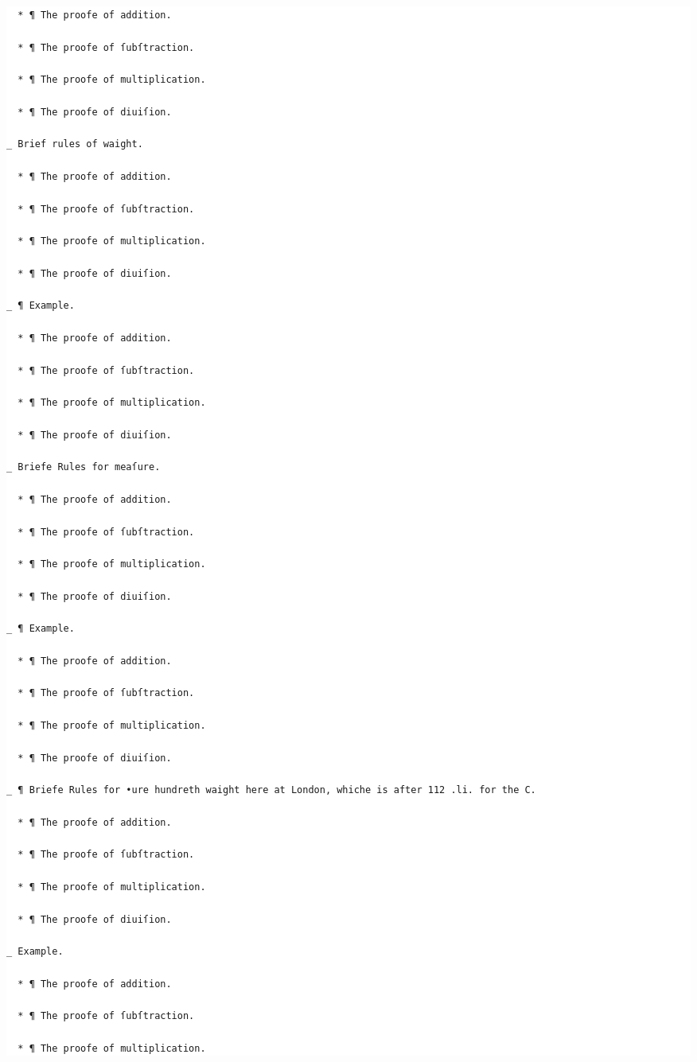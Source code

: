       * ¶ The proofe of addition.

      * ¶ The proofe of ſubſtraction.

      * ¶ The proofe of multiplication.

      * ¶ The proofe of diuiſion.

    _ Brief rules of waight.

      * ¶ The proofe of addition.

      * ¶ The proofe of ſubſtraction.

      * ¶ The proofe of multiplication.

      * ¶ The proofe of diuiſion.

    _ ¶ Example.

      * ¶ The proofe of addition.

      * ¶ The proofe of ſubſtraction.

      * ¶ The proofe of multiplication.

      * ¶ The proofe of diuiſion.

    _ Briefe Rules for meaſure.

      * ¶ The proofe of addition.

      * ¶ The proofe of ſubſtraction.

      * ¶ The proofe of multiplication.

      * ¶ The proofe of diuiſion.

    _ ¶ Example.

      * ¶ The proofe of addition.

      * ¶ The proofe of ſubſtraction.

      * ¶ The proofe of multiplication.

      * ¶ The proofe of diuiſion.

    _ ¶ Briefe Rules for •ure hundreth waight here at London, whiche is after 112 .li. for the C.

      * ¶ The proofe of addition.

      * ¶ The proofe of ſubſtraction.

      * ¶ The proofe of multiplication.

      * ¶ The proofe of diuiſion.

    _ Example.

      * ¶ The proofe of addition.

      * ¶ The proofe of ſubſtraction.

      * ¶ The proofe of multiplication.

